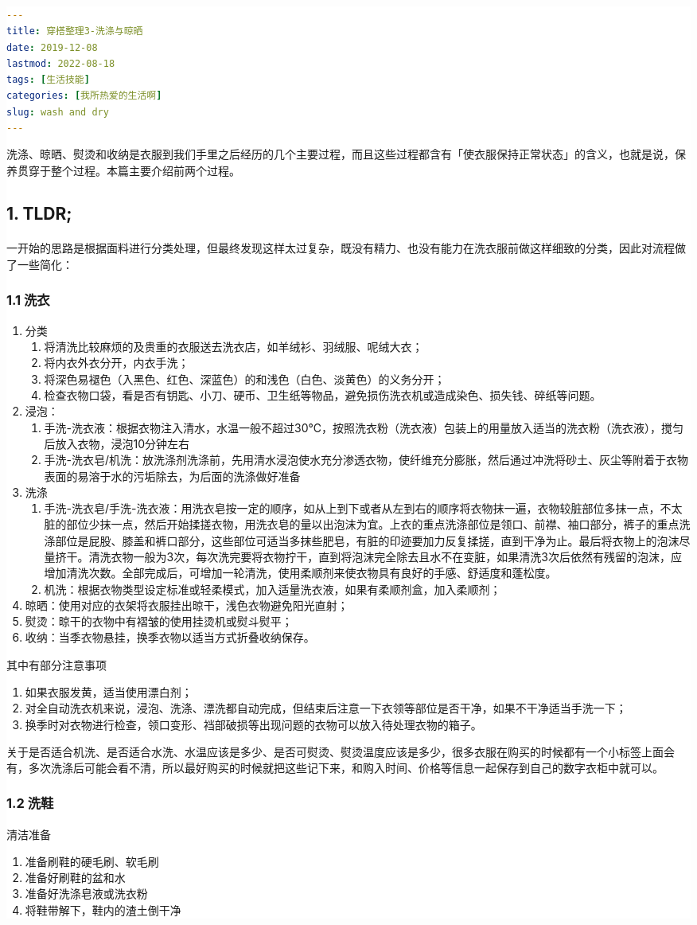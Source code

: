 ```yaml
---
title: 穿搭整理3-洗涤与晾晒
date: 2019-12-08
lastmod: 2022-08-18
tags: [生活技能]
categories: [我所热爱的生活啊]
slug: wash and dry 
---
```


洗涤、晾晒、熨烫和收纳是衣服到我们手里之后经历的几个主要过程，而且这些过程都含有「使衣服保持正常状态」的含义，也就是说，保养贯穿于整个过程。本篇主要介绍前两个过程。

## 1. TLDR;

一开始的思路是根据面料进行分类处理，但最终发现这样太过复杂，既没有精力、也没有能力在洗衣服前做这样细致的分类，因此对流程做了一些简化：

### 1.1 洗衣

1. 分类
   1. 将清洗比较麻烦的及贵重的衣服送去洗衣店，如羊绒衫、羽绒服、呢绒大衣；
   2. 将内衣外衣分开，内衣手洗；
   3. 将深色易褪色（入黑色、红色、深蓝色）的和浅色（白色、淡黄色）的义务分开；
   4. 检查衣物口袋，看是否有钥匙、小刀、硬币、卫生纸等物品，避免损伤洗衣机或造成染色、损失钱、碎纸等问题。
2. 浸泡：
   1. 手洗-洗衣液：根据衣物注入清水，水温一般不超过30℃，按照洗衣粉（洗衣液）包装上的用量放入适当的洗衣粉（洗衣液），搅匀后放入衣物，浸泡10分钟左右
   2. 手洗-洗衣皂/机洗：放洗涤剂洗涤前，先用清水浸泡使水充分渗透衣物，使纤维充分膨胀，然后通过冲洗将砂土、灰尘等附着于衣物表面的易溶于水的污垢除去，为后面的洗涤做好准备
3. 洗涤
   1. 手洗-洗衣皂/手洗-洗衣液：用洗衣皂按一定的顺序，如从上到下或者从左到右的顺序将衣物抹一遍，衣物较脏部位多抹一点，不太脏的部位少抹一点，然后开始揉搓衣物，用洗衣皂的量以出泡沫为宜。上衣的重点洗涤部位是领口、前襟、袖口部分，裤子的重点洗涤部位是屁股、膝盖和裤口部分，这些部位可适当多抹些肥皂，有脏的印迹要加力反复揉搓，直到干净为止。最后将衣物上的泡沫尽量挤干。清洗衣物一般为3次，每次洗完要将衣物拧干，直到将泡沫完全除去且水不在变脏，如果清洗3次后依然有残留的泡沫，应增加清洗次数。全部完成后，可增加一轮清洗，使用柔顺剂来使衣物具有良好的手感、舒适度和蓬松度。
   2. 机洗：根据衣物类型设定标准或轻柔模式，加入适量洗衣液，如果有柔顺剂盒，加入柔顺剂；
4. 晾晒：使用对应的衣架将衣服挂出晾干，浅色衣物避免阳光直射；
5. 熨烫：晾干的衣物中有褶皱的使用挂烫机或熨斗熨平；
6. 收纳：当季衣物悬挂，换季衣物以适当方式折叠收纳保存。

其中有部分注意事项

1. 如果衣服发黄，适当使用漂白剂；
2. 对全自动洗衣机来说，浸泡、洗涤、漂洗都自动完成，但结束后注意一下衣领等部位是否干净，如果不干净适当手洗一下；
3. 换季时对衣物进行检查，领口变形、裆部破损等出现问题的衣物可以放入待处理衣物的箱子。

关于是否适合机洗、是否适合水洗、水温应该是多少、是否可熨烫、熨烫温度应该是多少，很多衣服在购买的时候都有一个小标签上面会有，多次洗涤后可能会看不清，所以最好购买的时候就把这些记下来，和购入时间、价格等信息一起保存到自己的数字衣柜中就可以。

### 1.2 洗鞋

清洁准备

1. 准备刷鞋的硬毛刷、软毛刷
2. 准备好刷鞋的盆和水
3. 准备好洗涤皂液或洗衣粉
4. 将鞋带解下，鞋内的渣土倒干净
